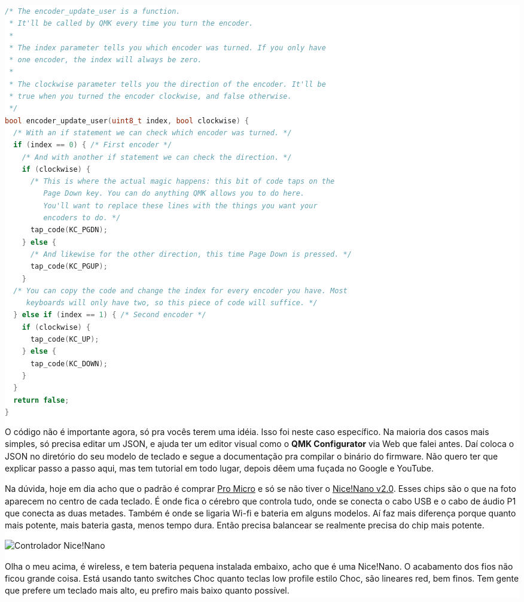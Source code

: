 ```c
/* The encoder_update_user is a function.
 * It'll be called by QMK every time you turn the encoder.
 *
 * The index parameter tells you which encoder was turned. If you only have
 * one encoder, the index will always be zero.
 *
 * The clockwise parameter tells you the direction of the encoder. It'll be
 * true when you turned the encoder clockwise, and false otherwise.
 */
bool encoder_update_user(uint8_t index, bool clockwise) {
  /* With an if statement we can check which encoder was turned. */
  if (index == 0) { /* First encoder */
    /* And with another if statement we can check the direction. */
    if (clockwise) {
      /* This is where the actual magic happens: this bit of code taps on the
         Page Down key. You can do anything QMK allows you to do here.
         You'll want to replace these lines with the things you want your
         encoders to do. */
      tap_code(KC_PGDN);
    } else {
      /* And likewise for the other direction, this time Page Down is pressed. */
      tap_code(KC_PGUP);
    }
  /* You can copy the code and change the index for every encoder you have. Most
     keyboards will only have two, so this piece of code will suffice. */
  } else if (index == 1) { /* Second encoder */
    if (clockwise) {
      tap_code(KC_UP);
    } else {
      tap_code(KC_DOWN);
    }
  }
  return false;
}
```

O código não é importante agora, só pra vocês terem uma idéia. Isso foi neste caso específico. Na maioria dos casos mais simples, só precisa editar um JSON, e ajuda ter um editor visual como o **QMK Configurator** via Web que falei antes. Daí coloca o JSON no diretório do seu modelo de teclado e segue a documentação pra compilar o binário do firmware. Não quero ter que explicar passo a passo aqui, mas tem tutorial em todo lugar, depois dêem uma fuçada no Google e YouTube.

Na dúvida, hoje em dia acho que o padrão é comprar [Pro Micro](https://pandakb.com/products/parts/others/promicro-nrf52840/) e só se não tiver o [Nice!Nano v2.0](https://nicekeyboards.com/nice-nano/). Esses chips são o que na foto aparecem no centro de cada teclado. É onde fica o cérebro que controla tudo, onde se conecta o cabo USB e o cabo de áudio P1 que conecta as duas metades. Também é onde se ligaria Wi-fi e bateria em alguns modelos. Aí faz mais diferença porque quanto mais potente, mais bateria gasta, menos tempo dura. Então precisa balancear se realmente precisa do chip mais potente.

![Controlador Nice!Nano](https://new-uploads-akitaonrails.s3.us-east-2.amazonaws.com/cgdxylg28aexie1wk6xpvtg2hiwo?response-content-disposition=inline%3B%20filename%3D%2220241023_142915.jpg%22%3B%20filename%2A%3DUTF-8%27%2720241023_142915.jpg&response-content-type=image%2Fjpeg&X-Amz-Algorithm=AWS4-HMAC-SHA256&X-Amz-Credential=AKIA5FTZDKYVLZU6Z457%2F20250527%2Fus-east-2%2Fs3%2Faws4_request&X-Amz-Date=20250527T000840Z&X-Amz-Expires=300&X-Amz-SignedHeaders=host&X-Amz-Signature=897926a3710c8a2f8882f17a391f8e481054966cbde144d39b072ed9b910d328)

Olha o meu acima, é wireless, e tem bateria pequena instalada embaixo, acho que é uma Nice!Nano. O acabamento dos fios não ficou grande coisa. Está usando tanto switches Choc quanto teclas low profile estilo Choc, são lineares red, bem finos. Tem gente que prefere um teclado mais alto, eu prefiro mais baixo quanto possível.
